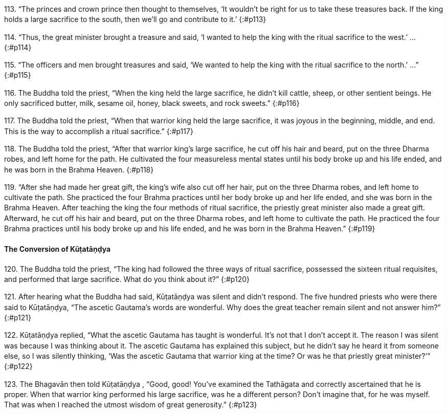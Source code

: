 113\. “The princes and crown prince then thought to themselves, ‘It wouldn’t be right for us to take these treasures back. If the king holds a large sacrifice to the south, then we’ll go and contribute to it.’
{:#p113}

114\. “Thus, the great minister brought a treasure and said, ‘I wanted to help the king with the ritual sacrifice to the west.’ …
{:#p114}

115\. “The officers and men brought treasures and said, ‘We wanted to help the king with the ritual sacrifice to the north.’ …”
{:#p115}

116\. The Buddha told the priest, “When the king held the large sacrifice, he didn’t kill cattle, sheep, or other sentient beings. He only sacrificed butter, milk, sesame oil, honey, black sweets, and rock sweets.”
{:#p116}

117\. The Buddha told the priest, “When that warrior king held the large sacrifice, it was joyous in the beginning, middle, and end. This is the way to accomplish a ritual sacrifice.”
{:#p117}

118\. The Buddha told the priest, “After that warrior king’s large sacrifice, he cut off his hair and beard, put on the three Dharma robes, and left home for the path. He cultivated the four measureless mental states until his body broke up and his life ended, and he was born in the Brahma Heaven.
{:#p118}

119\. “After she had made her great gift, the king’s wife also cut off her hair, put on the three Dharma robes, and left home to cultivate the path. She practiced the four Brahma practices until her body broke up and her life ended, and she was born in the Brahma Heaven. After teaching the king the four methods of ritual sacrifice, the priestly great minister also made a great gift. Afterward, he cut off his hair and beard, put on the three Dharma robes, and left home to cultivate the path. He practiced the four Brahma practices until his body broke up and his life ended, and he was born in the Brahma Heaven.”
{:#p119}

#### The Conversion of Kūṭatāṇḍya

120\. The Buddha told the priest, “The king had followed the three ways of ritual sacrifice, possessed the sixteen ritual requisites, and performed that large sacrifice. What do you think about it?”
{:#p120}

121\. After hearing what the Buddha had said, Kūṭatāṇḍya was silent and didn’t respond. The five hundred priests who were there said to Kūṭatāṇḍya, “The ascetic Gautama’s words are wonderful. Why does the great teacher remain silent and not answer him?”
{:#p121}

122\. Kūṭatāṇḍya replied, “What the ascetic Gautama has taught is wonderful. It’s not that I don’t accept it. The reason I was silent was because I was thinking about it. The ascetic Gautama has explained this subject, but he didn’t say he heard it from someone else, so I was silently thinking, ‘Was the ascetic Gautama that warrior king at the time? Or was he that priestly great minister?’”
{:#p122}

123\. The Bhagavān then told Kūṭatāṇḍya , “Good, good! You’ve examined the Tathāgata and correctly ascertained that he is proper. When that warrior king performed his large sacrifice, was he a different person? Don’t imagine that, for he was myself. That was when I reached the utmost wisdom of great generosity.”
{:#p123}
